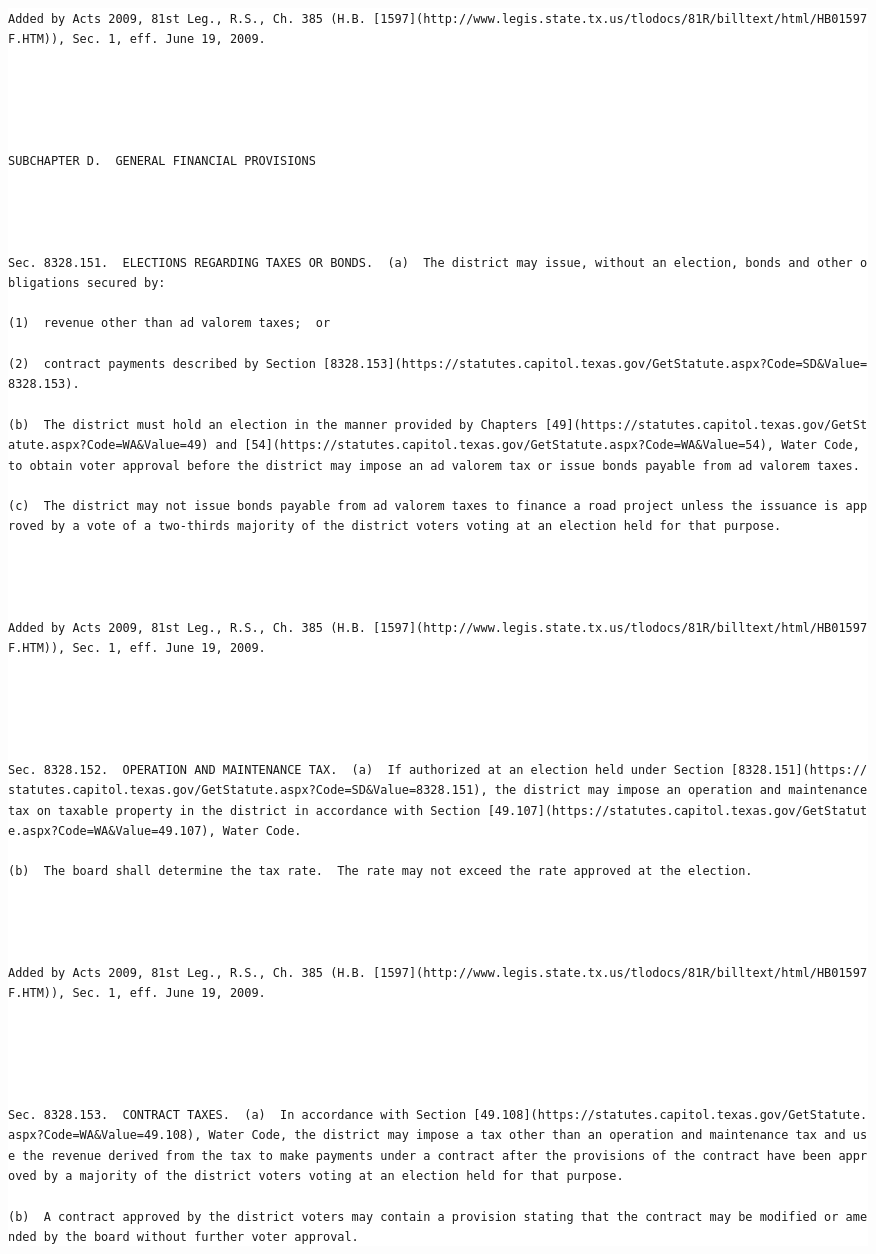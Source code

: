     
    
    Added by Acts 2009, 81st Leg., R.S., Ch. 385 (H.B. [1597](http://www.legis.state.tx.us/tlodocs/81R/billtext/html/HB01597F.HTM)), Sec. 1, eff. June 19, 2009.
    
    
    
    
    
    SUBCHAPTER D.  GENERAL FINANCIAL PROVISIONS
    
      
    
    
    Sec. 8328.151.  ELECTIONS REGARDING TAXES OR BONDS.  (a)  The district may issue, without an election, bonds and other obligations secured by:
    
    (1)  revenue other than ad valorem taxes;  or
    
    (2)  contract payments described by Section [8328.153](https://statutes.capitol.texas.gov/GetStatute.aspx?Code=SD&Value=8328.153).
    
    (b)  The district must hold an election in the manner provided by Chapters [49](https://statutes.capitol.texas.gov/GetStatute.aspx?Code=WA&Value=49) and [54](https://statutes.capitol.texas.gov/GetStatute.aspx?Code=WA&Value=54), Water Code, to obtain voter approval before the district may impose an ad valorem tax or issue bonds payable from ad valorem taxes.
    
    (c)  The district may not issue bonds payable from ad valorem taxes to finance a road project unless the issuance is approved by a vote of a two-thirds majority of the district voters voting at an election held for that purpose.
    
    
    
    
    Added by Acts 2009, 81st Leg., R.S., Ch. 385 (H.B. [1597](http://www.legis.state.tx.us/tlodocs/81R/billtext/html/HB01597F.HTM)), Sec. 1, eff. June 19, 2009.
    
    
    
    
    
    Sec. 8328.152.  OPERATION AND MAINTENANCE TAX.  (a)  If authorized at an election held under Section [8328.151](https://statutes.capitol.texas.gov/GetStatute.aspx?Code=SD&Value=8328.151), the district may impose an operation and maintenance tax on taxable property in the district in accordance with Section [49.107](https://statutes.capitol.texas.gov/GetStatute.aspx?Code=WA&Value=49.107), Water Code.
    
    (b)  The board shall determine the tax rate.  The rate may not exceed the rate approved at the election.
    
    
    
    
    Added by Acts 2009, 81st Leg., R.S., Ch. 385 (H.B. [1597](http://www.legis.state.tx.us/tlodocs/81R/billtext/html/HB01597F.HTM)), Sec. 1, eff. June 19, 2009.
    
    
    
    
    
    Sec. 8328.153.  CONTRACT TAXES.  (a)  In accordance with Section [49.108](https://statutes.capitol.texas.gov/GetStatute.aspx?Code=WA&Value=49.108), Water Code, the district may impose a tax other than an operation and maintenance tax and use the revenue derived from the tax to make payments under a contract after the provisions of the contract have been approved by a majority of the district voters voting at an election held for that purpose.
    
    (b)  A contract approved by the district voters may contain a provision stating that the contract may be modified or amended by the board without further voter approval.
    